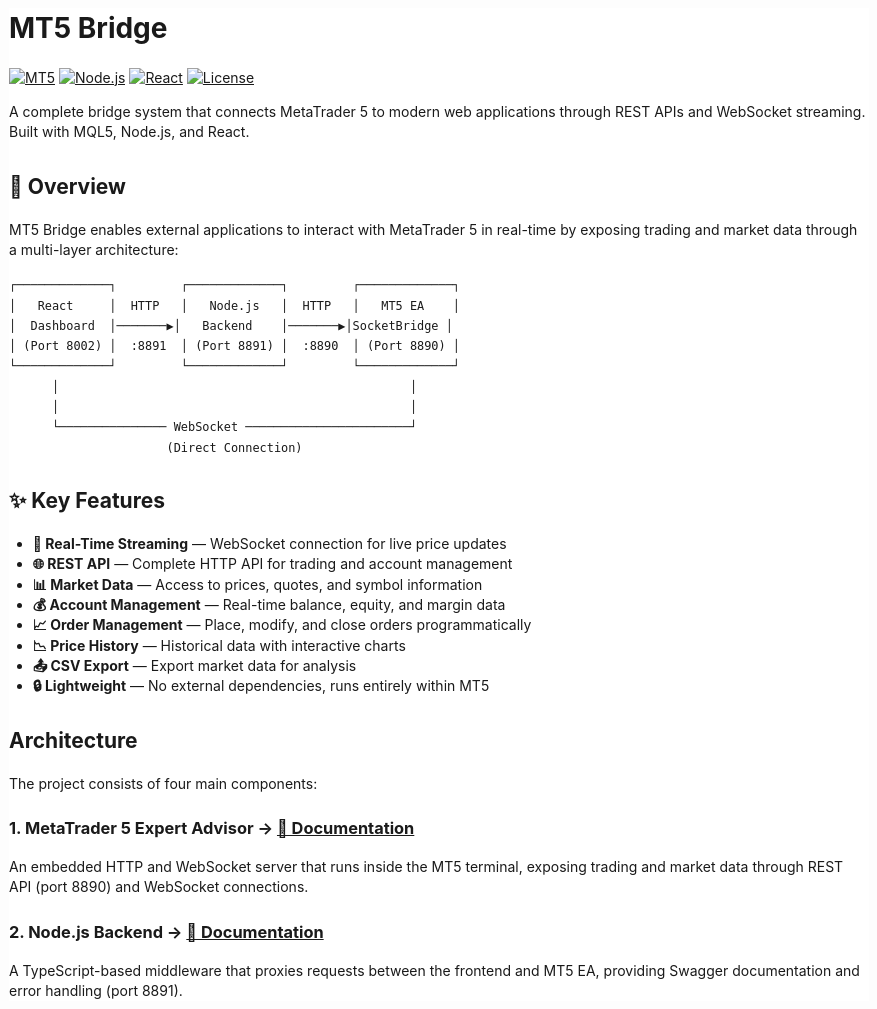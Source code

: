 # MT5 Bridge

[![MT5](https://img.shields.io/badge/MetaTrader-5-blue.svg)](https://www.metatrader5.com/)
[![Node.js](https://img.shields.io/badge/Node.js-18+-green.svg)](https://nodejs.org/)
[![React](https://img.shields.io/badge/React-19.1-blue.svg)](https://reactjs.org/)
[![License](https://img.shields.io/badge/license-MIT-blue.svg)](LICENSE)

A complete bridge system that connects MetaTrader 5 to modern web applications through REST APIs and WebSocket streaming. Built with MQL5, Node.js, and React.

## 🎯 Overview

MT5 Bridge enables external applications to interact with MetaTrader 5 in real-time by exposing trading and market data through a multi-layer architecture:

```
┌─────────────┐         ┌─────────────┐         ┌─────────────┐
│   React     │  HTTP   │   Node.js   │  HTTP   │   MT5 EA    │
│  Dashboard  │───────▶│   Backend    │───────▶│SocketBridge │
│ (Port 8002) │  :8891  │ (Port 8891) │  :8890  │ (Port 8890) │
└─────────────┘         └─────────────┘         └─────────────┘
      │                                                 │
      │                                                 │
      └─────────────── WebSocket ───────────────────────┘
                      (Direct Connection)
```

## ✨ Key Features

- **🔌 Real-Time Streaming** — WebSocket connection for live price updates
- **🌐 REST API** — Complete HTTP API for trading and account management
- **📊 Market Data** — Access to prices, quotes, and symbol information
- **💰 Account Management** — Real-time balance, equity, and margin data
- **📈 Order Management** — Place, modify, and close orders programmatically
- **📉 Price History** — Historical data with interactive charts
- **📤 CSV Export** — Export market data for analysis
- **🔒 Lightweight** — No external dependencies, runs entirely within MT5

##  Architecture

The project consists of four main components:

### 1. **MetaTrader 5 Expert Advisor** → [📖 Documentation](MQL5/README.md)
An embedded HTTP and WebSocket server that runs inside the MT5 terminal, exposing trading and market data through REST API (port 8890) and WebSocket connections.

### 2. **Node.js Backend** → [📖 Documentation](web/mt_nodejs/README.md)
A TypeScript-based middleware that proxies requests between the frontend and MT5 EA, providing Swagger documentation and error handling (port 8891).
